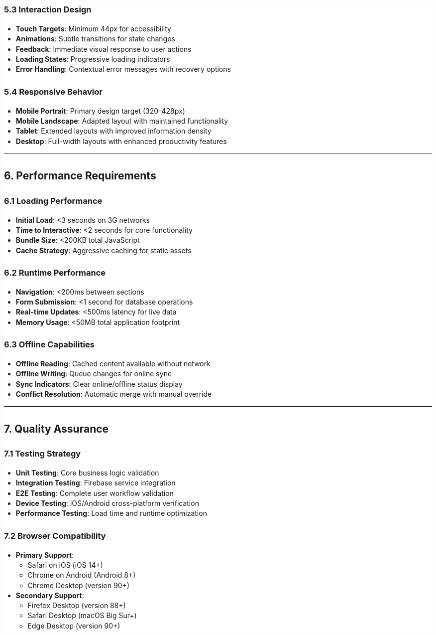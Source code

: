 ### 5.3 Interaction Design
- **Touch Targets**: Minimum 44px for accessibility
- **Animations**: Subtle transitions for state changes
- **Feedback**: Immediate visual response to user actions
- **Loading States**: Progressive loading indicators
- **Error Handling**: Contextual error messages with recovery options

### 5.4 Responsive Behavior
- **Mobile Portrait**: Primary design target (320-428px)
- **Mobile Landscape**: Adapted layout with maintained functionality
- **Tablet**: Extended layouts with improved information density
- **Desktop**: Full-width layouts with enhanced productivity features

---

## 6. Performance Requirements

### 6.1 Loading Performance
- **Initial Load**: <3 seconds on 3G networks
- **Time to Interactive**: <2 seconds for core functionality
- **Bundle Size**: <200KB total JavaScript
- **Cache Strategy**: Aggressive caching for static assets

### 6.2 Runtime Performance
- **Navigation**: <200ms between sections
- **Form Submission**: <1 second for database operations
- **Real-time Updates**: <500ms latency for live data
- **Memory Usage**: <50MB total application footprint

### 6.3 Offline Capabilities
- **Offline Reading**: Cached content available without network
- **Offline Writing**: Queue changes for online sync
- **Sync Indicators**: Clear online/offline status display
- **Conflict Resolution**: Automatic merge with manual override

---

## 7. Quality Assurance

### 7.1 Testing Strategy
- **Unit Testing**: Core business logic validation
- **Integration Testing**: Firebase service integration
- **E2E Testing**: Complete user workflow validation
- **Device Testing**: iOS/Android cross-platform verification
- **Performance Testing**: Load time and runtime optimization

### 7.2 Browser Compatibility
- **Primary Support**:
  - Safari on iOS (iOS 14+)
  - Chrome on Android (Android 8+)
  - Chrome Desktop (version 90+)
- **Secondary Support**:
  - Firefox Desktop (version 88+)
  - Safari Desktop (macOS Big Sur+)
  - Edge Desktop (version 90+)
